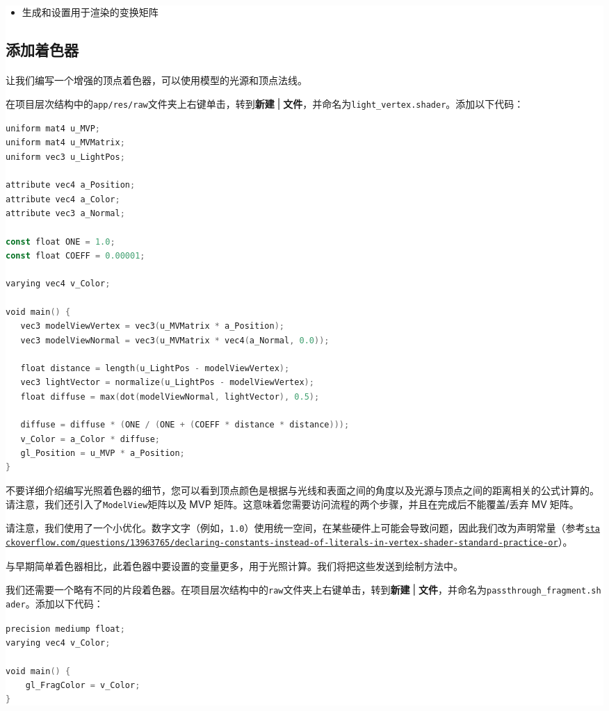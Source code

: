 +   生成和设置用于渲染的变换矩阵

## 添加着色器

让我们编写一个增强的顶点着色器，可以使用模型的光源和顶点法线。

在项目层次结构中的`app/res/raw`文件夹上右键单击，转到**新建** | **文件**，并命名为`light_vertex.shader`。添加以下代码：

```kt
uniform mat4 u_MVP;
uniform mat4 u_MVMatrix;
uniform vec3 u_LightPos;

attribute vec4 a_Position;
attribute vec4 a_Color;
attribute vec3 a_Normal;

const float ONE = 1.0;
const float COEFF = 0.00001;

varying vec4 v_Color;

void main() {
   vec3 modelViewVertex = vec3(u_MVMatrix * a_Position);
   vec3 modelViewNormal = vec3(u_MVMatrix * vec4(a_Normal, 0.0));

   float distance = length(u_LightPos - modelViewVertex);
   vec3 lightVector = normalize(u_LightPos - modelViewVertex);
   float diffuse = max(dot(modelViewNormal, lightVector), 0.5);

   diffuse = diffuse * (ONE / (ONE + (COEFF * distance * distance)));
   v_Color = a_Color * diffuse;
   gl_Position = u_MVP * a_Position;
}
```

不要详细介绍编写光照着色器的细节，您可以看到顶点颜色是根据与光线和表面之间的角度以及光源与顶点之间的距离相关的公式计算的。请注意，我们还引入了`ModelView`矩阵以及 MVP 矩阵。这意味着您需要访问流程的两个步骤，并且在完成后不能覆盖/丢弃 MV 矩阵。

请注意，我们使用了一个小优化。数字文字（例如，`1.0`）使用统一空间，在某些硬件上可能会导致问题，因此我们改为声明常量（参考[`stackoverflow.com/questions/13963765/declaring-constants-instead-of-literals-in-vertex-shader-standard-practice-or`](http://stackoverflow.com/questions/13963765/declaring-constants-instead-of-literals-in-vertex-shader-standard-practice-or)）。

与早期简单着色器相比，此着色器中要设置的变量更多，用于光照计算。我们将把这些发送到绘制方法中。

我们还需要一个略有不同的片段着色器。在项目层次结构中的`raw`文件夹上右键单击，转到**新建** | **文件**，并命名为`passthrough_fragment.shader`。添加以下代码：

```kt
precision mediump float;
varying vec4 v_Color;

void main() {
    gl_FragColor = v_Color;
}
```
